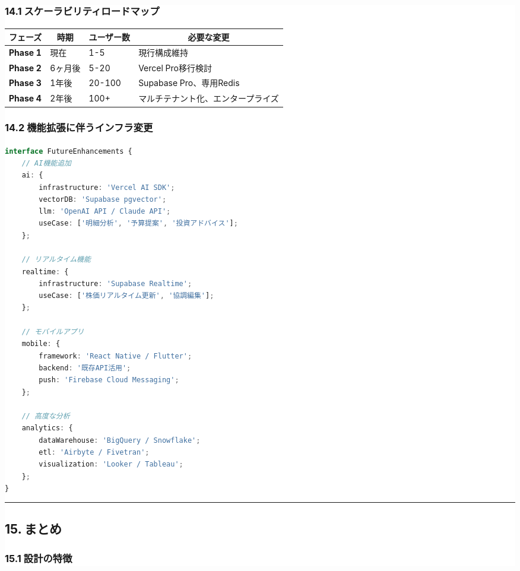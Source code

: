 ### 14.1 スケーラビリティロードマップ

| フェーズ    | 時期    | ユーザー数 | 必要な変更                         |
| ----------- | ------- | ---------- | ---------------------------------- |
| **Phase 1** | 現在    | 1-5        | 現行構成維持                       |
| **Phase 2** | 6ヶ月後 | 5-20       | Vercel Pro移行検討                 |
| **Phase 3** | 1年後   | 20-100     | Supabase Pro、専用Redis            |
| **Phase 4** | 2年後   | 100+       | マルチテナント化、エンタープライズ |

### 14.2 機能拡張に伴うインフラ変更

```typescript
interface FutureEnhancements {
	// AI機能追加
	ai: {
		infrastructure: 'Vercel AI SDK';
		vectorDB: 'Supabase pgvector';
		llm: 'OpenAI API / Claude API';
		useCase: ['明細分析', '予算提案', '投資アドバイス'];
	};

	// リアルタイム機能
	realtime: {
		infrastructure: 'Supabase Realtime';
		useCase: ['株価リアルタイム更新', '協調編集'];
	};

	// モバイルアプリ
	mobile: {
		framework: 'React Native / Flutter';
		backend: '既存API活用';
		push: 'Firebase Cloud Messaging';
	};

	// 高度な分析
	analytics: {
		dataWarehouse: 'BigQuery / Snowflake';
		etl: 'Airbyte / Fivetran';
		visualization: 'Looker / Tableau';
	};
}
```

---

## 15. まとめ

### 15.1 設計の特徴
